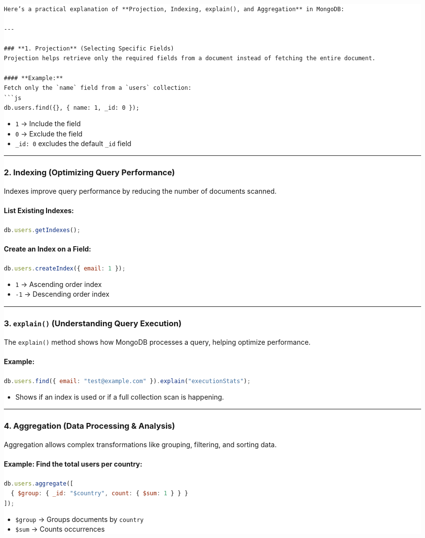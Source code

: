    ```
Here’s a practical explanation of **Projection, Indexing, explain(), and Aggregation** in MongoDB:  

---

### **1. Projection** (Selecting Specific Fields)  
Projection helps retrieve only the required fields from a document instead of fetching the entire document.  

#### **Example:**  
Fetch only the `name` field from a `users` collection:  
```js
db.users.find({}, { name: 1, _id: 0 });
```
- `1` → Include the field  
- `0` → Exclude the field  
- `_id: 0` excludes the default `_id` field  

---

### **2. Indexing** (Optimizing Query Performance)  
Indexes improve query performance by reducing the number of documents scanned.  

#### **List Existing Indexes:**  
```js
db.users.getIndexes();
```

#### **Create an Index on a Field:**  
```js
db.users.createIndex({ email: 1 });
```
- `1` → Ascending order index  
- `-1` → Descending order index  

---

### **3. `explain()`** (Understanding Query Execution)  
The `explain()` method shows how MongoDB processes a query, helping optimize performance.  

#### **Example:**  
```js
db.users.find({ email: "test@example.com" }).explain("executionStats");
```
- Shows if an index is used or if a full collection scan is happening.  

---

### **4. Aggregation** (Data Processing & Analysis)  
Aggregation allows complex transformations like grouping, filtering, and sorting data.  

#### **Example:** Find the total users per country:  
```js
db.users.aggregate([
  { $group: { _id: "$country", count: { $sum: 1 } } }
]);
```
- `$group` → Groups documents by `country`  
- `$sum` → Counts occurrences  
